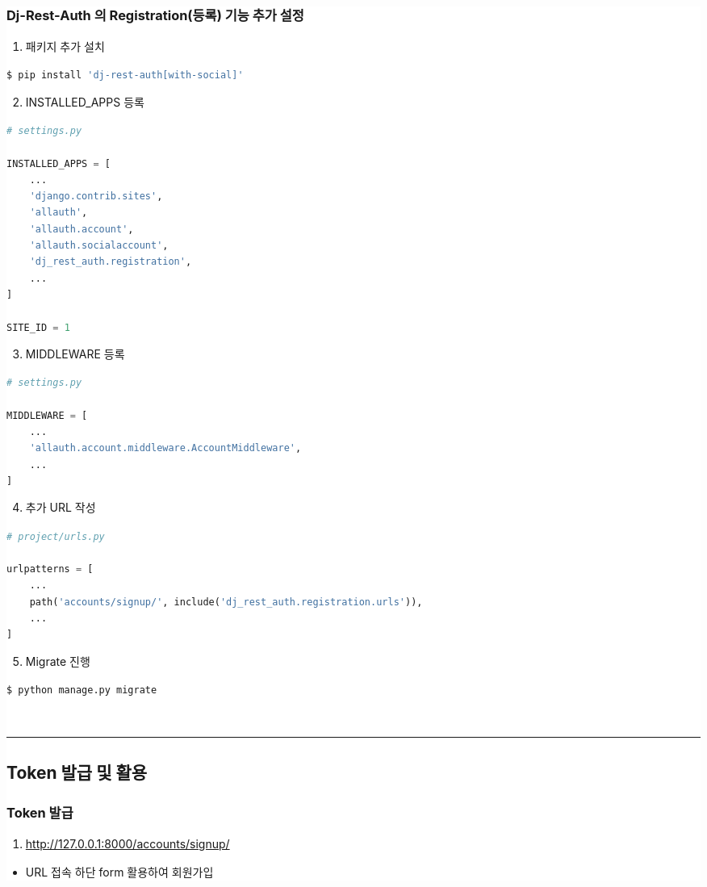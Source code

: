 ### Dj-Rest-Auth 의 Registration(등록) 기능 추가 설정
1. 패키지 추가 설치
```bash
$ pip install 'dj-rest-auth[with-social]'
```

2. INSTALLED_APPS 등록
```py
# settings.py

INSTALLED_APPS = [
    ...
    'django.contrib.sites',
    'allauth',
    'allauth.account',
    'allauth.socialaccount',
    'dj_rest_auth.registration',
    ...
]

SITE_ID = 1

```

3. MIDDLEWARE 등록
```py
# settings.py

MIDDLEWARE = [
    ...
    'allauth.account.middleware.AccountMiddleware',
    ...
]
```

4. 추가 URL 작성

```py
# project/urls.py

urlpatterns = [
    ...
    path('accounts/signup/', include('dj_rest_auth.registration.urls')),
    ...
]
```


5. Migrate 진행
```bash
$ python manage.py migrate
```
<br>
<hr>

## Token 발급 및 활용
### Token 발급
1. http://127.0.0.1:8000/accounts/signup/
  - URL 접속 하단 form 활용하여 회원가입
